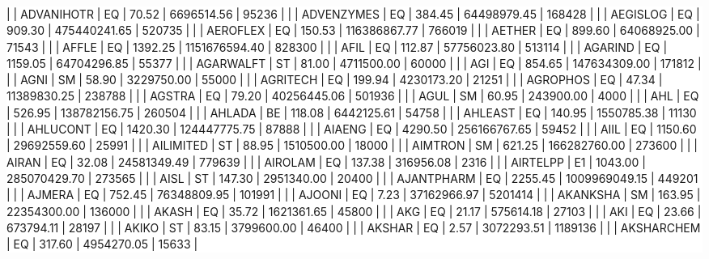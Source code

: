 |  | ADVANIHOTR | EQ | 70.52 | 6696514.56 | 95236 |
|  | ADVENZYMES | EQ | 384.45 | 64498979.45 | 168428 |
|  | AEGISLOG | EQ | 909.30 | 475440241.65 | 520735 |
|  | AEROFLEX | EQ | 150.53 | 116386867.77 | 766019 |
|  | AETHER | EQ | 899.60 | 64068925.00 | 71543 |
|  | AFFLE | EQ | 1392.25 | 1151676594.40 | 828300 |
|  | AFIL | EQ | 112.87 | 57756023.80 | 513114 |
|  | AGARIND | EQ | 1159.05 | 64704296.85 | 55377 |
|  | AGARWALFT | ST | 81.00 | 4711500.00 | 60000 |
|  | AGI | EQ | 854.65 | 147634309.00 | 171812 |
|  | AGNI | SM | 58.90 | 3229750.00 | 55000 |
|  | AGRITECH | EQ | 199.94 | 4230173.20 | 21251 |
|  | AGROPHOS | EQ | 47.34 | 11389830.25 | 238788 |
|  | AGSTRA | EQ | 79.20 | 40256445.06 | 501936 |
|  | AGUL | SM | 60.95 | 243900.00 | 4000 |
|  | AHL | EQ | 526.95 | 138782156.75 | 260504 |
|  | AHLADA | BE | 118.08 | 6442125.61 | 54758 |
|  | AHLEAST | EQ | 140.95 | 1550785.38 | 11130 |
|  | AHLUCONT | EQ | 1420.30 | 124447775.75 | 87888 |
|  | AIAENG | EQ | 4290.50 | 256166767.65 | 59452 |
|  | AIIL | EQ | 1150.60 | 29692559.60 | 25991 |
|  | AILIMITED | ST | 88.95 | 1510500.00 | 18000 |
|  | AIMTRON | SM | 621.25 | 166282760.00 | 273600 |
|  | AIRAN | EQ | 32.08 | 24581349.49 | 779639 |
|  | AIROLAM | EQ | 137.38 | 316956.08 | 2316 |
|  | AIRTELPP | E1 | 1043.00 | 285070429.70 | 273565 |
|  | AISL | ST | 147.30 | 2951340.00 | 20400 |
|  | AJANTPHARM | EQ | 2255.45 | 1009969049.15 | 449201 |
|  | AJMERA | EQ | 752.45 | 76348809.95 | 101991 |
|  | AJOONI | EQ | 7.23 | 37162966.97 | 5201414 |
|  | AKANKSHA | SM | 163.95 | 22354300.00 | 136000 |
|  | AKASH | EQ | 35.72 | 1621361.65 | 45800 |
|  | AKG | EQ | 21.17 | 575614.18 | 27103 |
|  | AKI | EQ | 23.66 | 673794.11 | 28197 |
|  | AKIKO | ST | 83.15 | 3799600.00 | 46400 |
|  | AKSHAR | EQ | 2.57 | 3072293.51 | 1189136 |
|  | AKSHARCHEM | EQ | 317.60 | 4954270.05 | 15633 |